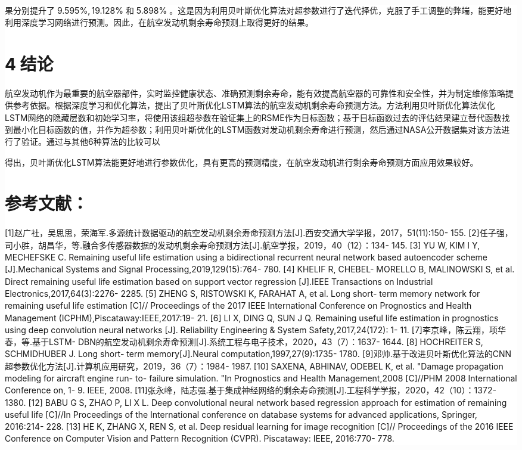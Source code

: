 果分别提升了  $9.595\% , 19.128\%$  和  $5.898\%$  。这是因为利用贝叶斯优化算法对超参数进行了迭代择优，克服了手工调整的弊端，能更好地利用深度学习网络进行预测。因此，在航空发动机剩余寿命预测上取得更好的结果。

# 4 结论

航空发动机作为最重要的航空器部件，实时监控健康状态、准确预测剩余寿命，能有效提高航空器的可靠性和安全性，并为制定维修策略提供参考依据。根据深度学习和优化算法，提出了贝叶斯优化LSTM算法的航空发动机剩余寿命预测方法。方法利用贝叶斯优化算法优化LSTM网络的隐藏层数和初始学习率，将使用该组超参数在验证集上的RSME作为目标函数；基于目标函数过去的评估结果建立替代函数找到最小化目标函数的值，并作为超参数；利用贝叶斯优化的LSTM函数对发动机剩余寿命进行预测，然后通过NASA公开数据集对该方法进行了验证。通过与其他6种算法的比较可以

得出，贝叶斯优化LSTM算法能更好地进行参数优化，具有更高的预测精度，在航空发动机进行剩余寿命预测方面应用效果较好。

# 参考文献：

[1]赵广社，吴思思，荣海军.多源统计数据驱动的航空发动机剩余寿命预测方法[J].西安交通大学学报，2017，51(11):150- 155. [2]任子强，司小胜，胡昌华，等.融合多传感器数据的发动机剩余寿命预测方法[J].航空学报，2019，40（12）：134- 145. [3] YU W, KIM I Y, MECHEFSKE C. Remaining useful life estimation using a bidirectional recurrent neural network based autoencoder scheme [J].Mechanical Systems and Signal Processing,2019,129(15):764- 780. [4] KHELIF R, CHEBEL- MORELLO B, MALINOWSKI S, et al. Direct remaining useful life estimation based on support vector regression [J].IEEE Transactions on Industrial Electronics,2017,64(3):2276- 2285. [5] ZHENG S, RISTOWSKI K, FARAHAT A, et al. Long short- term memory network for remaining useful life estimation [C]// Proceedings of the 2017 IEEE International Conference on Prognostics and Health Management (ICPHM),Piscataway:IEEE,2017:19- 21. [6] LI X, DING Q, SUN J Q. Remaining useful life estimation in prognostics using deep convolution neural networks [J]. Reliability Engineering & System Safety,2017,24(172): 1- 11. [7]李京峰，陈云翔，项华春，等.基于LSTM- DBN的航空发动机剩余寿命预测[J].系统工程与电子技术，2020，43（7）：1637- 1644. [8] HOCHREITER S, SCHMIDHUBER J. Long short- term memory[J].Neural computation,1997,27(9):1735- 1780. [9]邓帅.基于改进贝叶斯优化算法的CNN超参数优化方法[J].计算机应用研究，2019，36（7）：1984- 1987. [10] SAXENA, ABHINAV, ODEBEL K, et al. "Damage propagation modeling for aircraft engine run- to- failure simulation. "In Prognostics and Health Management,2008 [C]//PHM 2008 International Conference on, 1- 9. IEEE, 2008. [11]张永峰，陆志强.基于集成神经网络的剩余寿命预测[J].工程科学学报，2020，42（10）：1372- 1380. [12] BABU G S, ZHAO P, LI X L. Deep convolutional neural network based regression approach for estimation of remaining useful life [C]//In Proceedings of the International conference on database systems for advanced applications, Springer, 2016:214- 228. [13] HE K, ZHANG X, REN S, et al. Deep residual learning for image recognition [C]// Proceedings of the 2016 IEEE Conference on Computer Vision and Pattern Recognition (CVPR). Piscataway: IEEE, 2016:770- 778.